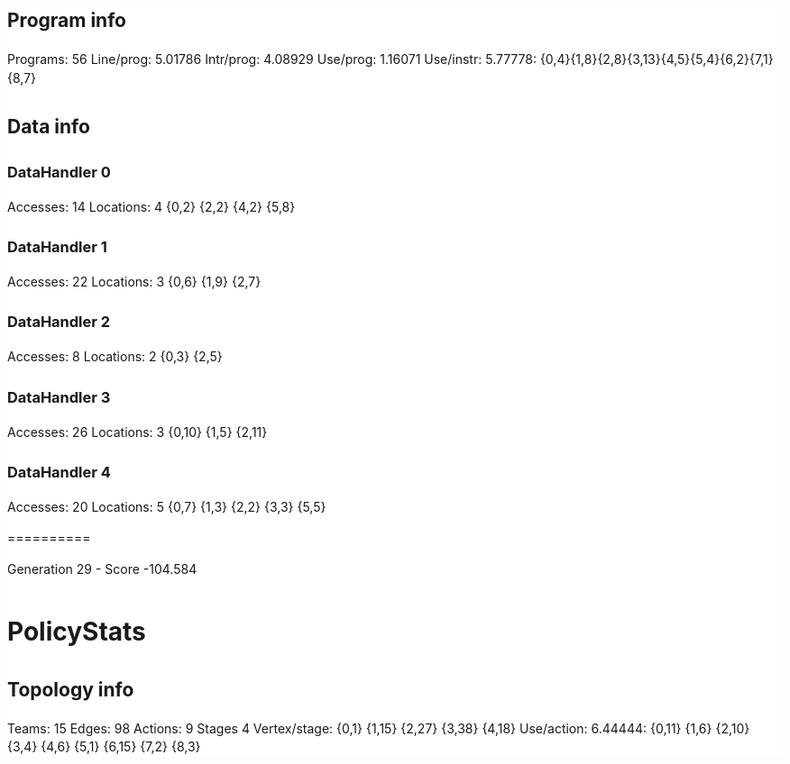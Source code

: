 ## Program info
Programs:	56
Line/prog:	5.01786
Intr/prog:	4.08929
Use/prog:	1.16071
Use/instr:	5.77778: {0,4}{1,8}{2,8}{3,13}{4,5}{5,4}{6,2}{7,1}{8,7}

## Data info

### DataHandler 0
Accesses:	14
Locations:	4
{0,2} {2,2} {4,2} {5,8} 

### DataHandler 1
Accesses:	22
Locations:	3
{0,6} {1,9} {2,7} 

### DataHandler 2
Accesses:	8
Locations:	2
{0,3} {2,5} 

### DataHandler 3
Accesses:	26
Locations:	3
{0,10} {1,5} {2,11} 

### DataHandler 4
Accesses:	20
Locations:	5
{0,7} {1,3} {2,2} {3,3} {5,5} 


==========

Generation 29 - Score -104.584

# PolicyStats
## Topology info
Teams:		15
Edges:		98
Actions:	9
Stages		4
Vertex/stage:	{0,1} {1,15} {2,27} {3,38} {4,18} 
Use/action:	6.44444: {0,11} {1,6} {2,10} {3,4} {4,6} {5,1} {6,15} {7,2} {8,3} 
